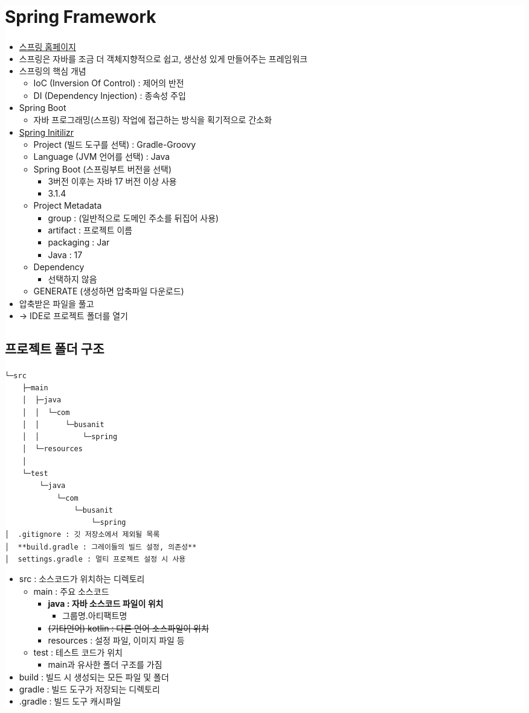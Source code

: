 # Spring Framework

- [스프링 홈페이지](https://spring.io)
- 스프링은 자바를 조금 더 객체지향적으로 쉽고, 생산성 있게 만들어주는 프레임워크
- 스프링의 핵심 개념
  - IoC (Inversion Of Control) : 제어의 반전
  - DI (Dependency Injection) : 종속성 주입
- Spring Boot
  - 자바 프로그래밍(스프링) 작업에 접근하는 방식을 획기적으로 간소화
- [Spring Initilizr](https://start.spring.io)
  - Project (빌드 도구를 선택) : Gradle-Groovy
  - Language (JVM 언어를 선택) : Java
  - Spring Boot (스프링부트 버전을 선택)
    - 3버전 이후는 자바 17 버전 이상 사용
    - 3.1.4
  - Project Metadata
    - group : (일반적으로 도메인 주소를 뒤집어 사용)
    - artifact : 프로젝트 이름
    - packaging : Jar
    - Java : 17
  - Dependency
    - 선택하지 않음
  - GENERATE (생성하면 압축파일 다운로드)
- 압축받은 파일을 풀고
- -> IDE로 프로젝트 폴더를 열기

## 프로젝트 폴더 구조
```
└─src
    ├─main
    │  ├─java
    │  │  └─com
    │  │      └─busanit
    │  │          └─spring
    │  └─resources
    │
    └─test
        └─java
            └─com
                └─busanit
                    └─spring
│  .gitignore : 깃 저장소에서 제외될 목록
│  **build.gradle : 그레이들의 빌드 설정, 의존성**
│  settings.gradle : 멀티 프로젝트 설정 시 사용
```

- src : 소스코드가 위치하는 디렉토리
  - main : 주요 소스코드
    - **java : 자바 소스코드 파일이 위치**
      - 그룹명.아티팩트명
    - ~~(기타언어) kotlin : 다른 언어 소스파일이 위치~~
    - resources : 설정 파일, 이미지 파일 등
  - test : 테스트 코드가 위치
    - main과 유사한 폴더 구조를 가짐
- build : 빌드 시 생성되는 모든 파일 및 폴더
- gradle : 빌드 도구가 저장되는 디렉토리
- .gradle : 빌드 도구 캐시파일
